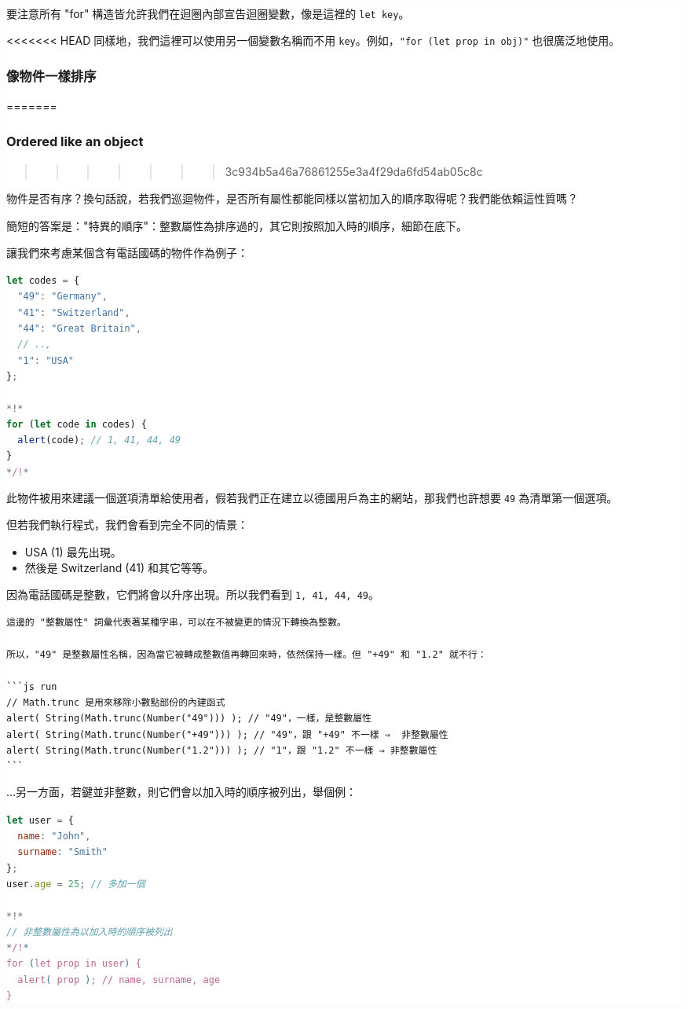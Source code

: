 要注意所有 "for" 構造皆允許我們在迴圈內部宣告迴圈變數，像是這裡的 `let key`。

<<<<<<< HEAD
同樣地，我們這裡可以使用另一個變數名稱而不用 `key`。例如，`"for (let prop in obj)"` 也很廣泛地使用。

### 像物件一樣排序
=======
### Ordered like an object
>>>>>>> 3c934b5a46a76861255e3a4f29da6fd54ab05c8c

物件是否有序？換句話說，若我們巡迴物件，是否所有屬性都能同樣以當初加入的順序取得呢？我們能依賴這性質嗎？

簡短的答案是："特異的順序"：整數屬性為排序過的，其它則按照加入時的順序，細節在底下。

讓我們來考慮某個含有電話國碼的物件作為例子：

```js run
let codes = {
  "49": "Germany",
  "41": "Switzerland",
  "44": "Great Britain",
  // ..,
  "1": "USA"
};

*!*
for (let code in codes) {
  alert(code); // 1, 41, 44, 49
}
*/!*
```

此物件被用來建議一個選項清單給使用者，假若我們正在建立以德國用戶為主的網站，那我們也許想要 `49` 為清單第一個選項。

但若我們執行程式，我們會看到完全不同的情景：

- USA (1) 最先出現。
- 然後是 Switzerland (41) 和其它等等。

因為電話國碼是整數，它們將會以升序出現。所以我們看到 `1, 41, 44, 49`。

````smart header="整數屬性？那是什麼？"
這邊的 "整數屬性" 詞彙代表著某種字串，可以在不被變更的情況下轉換為整數。

所以，"49" 是整數屬性名稱，因為當它被轉成整數值再轉回來時，依然保持一樣。但 "+49" 和 "1.2" 就不行：

```js run
// Math.trunc 是用來移除小數點部份的內建函式
alert( String(Math.trunc(Number("49"))) ); // "49"，一樣，是整數屬性
alert( String(Math.trunc(Number("+49"))) ); // "49"，跟 "+49" 不一樣 ⇒  非整數屬性
alert( String(Math.trunc(Number("1.2"))) ); // "1"，跟 "1.2" 不一樣 ⇒ 非整數屬性
```
````

...另一方面，若鍵並非整數，則它們會以加入時的順序被列出，舉個例：

```js run
let user = {
  name: "John",
  surname: "Smith"
};
user.age = 25; // 多加一個

*!*
// 非整數屬性為以加入時的順序被列出
*/!*
for (let prop in user) {
  alert( prop ); // name, surname, age
}
```